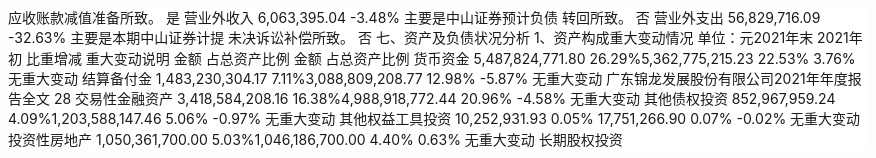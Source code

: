 应收账款减值准备所致。
是
营业外收入
6,063,395.04
-3.48%
主要是中山证券预计负债
转回所致。
否
营业外支出
56,829,716.09
-32.63%
主要是本期中山证券计提
未决诉讼补偿所致。
否
七、资产及负债状况分析
1、资产构成重大变动情况
单位：元2021年末
2021年初
比重增减
重大变动说明
金额
占总资产比例
金额
占总资产比例
货币资金
5,487,824,771.80
26.29%5,362,775,215.23
22.53%
3.76%
无重大变动
结算备付金
1,483,230,304.17
7.11%3,088,809,208.77
12.98%
-5.87%
无重大变动
广东锦龙发展股份有限公司2021年年度报告全文
28
交易性金融资产
3,418,584,208.16
16.38%4,988,918,772.44
20.96%
-4.58%
无重大变动
其他债权投资
852,967,959.24
4.09%1,203,588,147.46
5.06%
-0.97%
无重大变动
其他权益工具投资
10,252,931.93
0.05%
17,751,266.90
0.07%
-0.02%
无重大变动
投资性房地产
1,050,361,700.00
5.03%1,046,186,700.00
4.40%
0.63%
无重大变动
长期股权投资